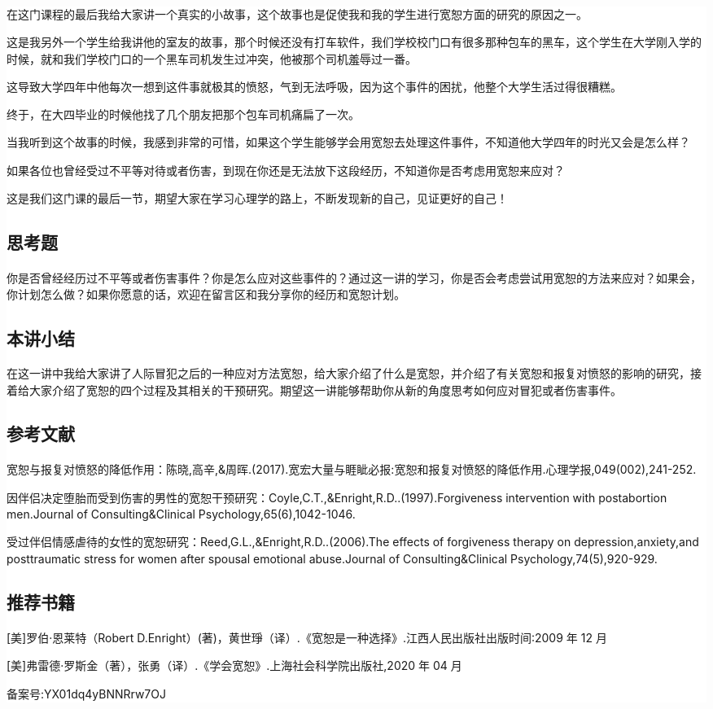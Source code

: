 
在这门课程的最后我给大家讲一个真实的小故事，这个故事也是促使我和我的学生进行宽恕方面的研究的原因之一。


这是我另外一个学生给我讲他的室友的故事，那个时候还没有打车软件，我们学校校门口有很多那种包车的黑车，这个学生在大学刚入学的时候，就和我们学校门口的一个黑车司机发生过冲突，他被那个司机羞辱过一番。


这导致大学四年中他每次一想到这件事就极其的愤怒，气到无法呼吸，因为这个事件的困扰，他整个大学生活过得很糟糕。


终于，在大四毕业的时候他找了几个朋友把那个包车司机痛扁了一次。


当我听到这个故事的时候，我感到非常的可惜，如果这个学生能够学会用宽恕去处理这件事件，不知道他大学四年的时光又会是怎么样？


如果各位也曾经受过不平等对待或者伤害，到现在你还是无法放下这段经历，不知道你是否考虑用宽恕来应对？


这是我们这门课的最后一节，期望大家在学习心理学的路上，不断发现新的自己，见证更好的自己！


思考题
---


你是否曾经经历过不平等或者伤害事件？你是怎么应对这些事件的？通过这一讲的学习，你是否会考虑尝试用宽恕的方法来应对？如果会，你计划怎么做？如果你愿意的话，欢迎在留言区和我分享你的经历和宽恕计划。


本讲小结
----


在这一讲中我给大家讲了人际冒犯之后的一种应对方法宽恕，给大家介绍了什么是宽恕，并介绍了有关宽恕和报复对愤怒的影响的研究，接着给大家介绍了宽恕的四个过程及其相关的干预研究。期望这一讲能够帮助你从新的角度思考如何应对冒犯或者伤害事件。


参考文献
----


宽恕与报复对愤怒的降低作用：陈晓,高辛,&周晖.(2017).宽宏大量与睚眦必报:宽恕和报复对愤怒的降低作用.心理学报,049(002),241-252.


因伴侣决定堕胎而受到伤害的男性的宽恕干预研究：Coyle,C.T.,&Enright,R.D..(1997).Forgiveness intervention with postabortion men.Journal of Consulting&Clinical Psychology,65(6),1042-1046.


受过伴侣情感虐待的女性的宽恕研究：Reed,G.L.,&Enright,R.D..(2006).The effects of forgiveness therapy on depression,anxiety,and posttraumatic stress for women after spousal emotional abuse.Journal of Consulting&Clinical Psychology,74(5),920-929.


推荐书籍
----


[美]罗伯·恩莱特（Robert D.Enright）(著)，黄世琤（译）.《宽恕是一种选择》.江西人民出版社出版时间:2009 年 12 月


[美]弗雷德·罗斯金（著），张勇（译）.《学会宽恕》.上海社会科学院出版社,2020 年 04 月


备案号:YX01dq4yBNNRrw7OJ

